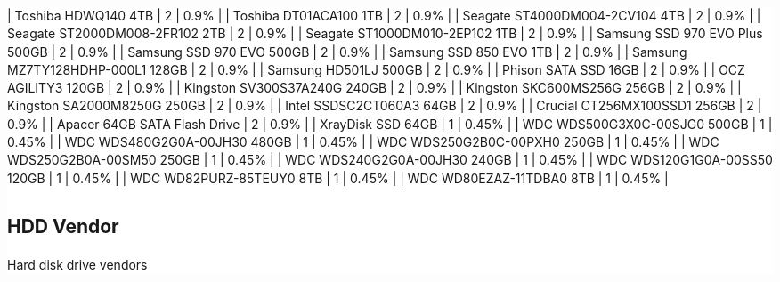 | Toshiba HDWQ140 4TB              | 2        | 0.9%    |
| Toshiba DT01ACA100 1TB           | 2        | 0.9%    |
| Seagate ST4000DM004-2CV104 4TB   | 2        | 0.9%    |
| Seagate ST2000DM008-2FR102 2TB   | 2        | 0.9%    |
| Seagate ST1000DM010-2EP102 1TB   | 2        | 0.9%    |
| Samsung SSD 970 EVO Plus 500GB   | 2        | 0.9%    |
| Samsung SSD 970 EVO 500GB        | 2        | 0.9%    |
| Samsung SSD 850 EVO 1TB          | 2        | 0.9%    |
| Samsung MZ7TY128HDHP-000L1 128GB | 2        | 0.9%    |
| Samsung HD501LJ 500GB            | 2        | 0.9%    |
| Phison SATA SSD 16GB             | 2        | 0.9%    |
| OCZ AGILITY3 120GB               | 2        | 0.9%    |
| Kingston SV300S37A240G 240GB     | 2        | 0.9%    |
| Kingston SKC600MS256G 256GB      | 2        | 0.9%    |
| Kingston SA2000M8250G 250GB      | 2        | 0.9%    |
| Intel SSDSC2CT060A3 64GB         | 2        | 0.9%    |
| Crucial CT256MX100SSD1 256GB     | 2        | 0.9%    |
| Apacer 64GB SATA Flash Drive     | 2        | 0.9%    |
| XrayDisk SSD 64GB                | 1        | 0.45%   |
| WDC WDS500G3X0C-00SJG0 500GB     | 1        | 0.45%   |
| WDC WDS480G2G0A-00JH30 480GB     | 1        | 0.45%   |
| WDC WDS250G2B0C-00PXH0 250GB     | 1        | 0.45%   |
| WDC WDS250G2B0A-00SM50 250GB     | 1        | 0.45%   |
| WDC WDS240G2G0A-00JH30 240GB     | 1        | 0.45%   |
| WDC WDS120G1G0A-00SS50 120GB     | 1        | 0.45%   |
| WDC WD82PURZ-85TEUY0 8TB         | 1        | 0.45%   |
| WDC WD80EZAZ-11TDBA0 8TB         | 1        | 0.45%   |

HDD Vendor
----------

Hard disk drive vendors
